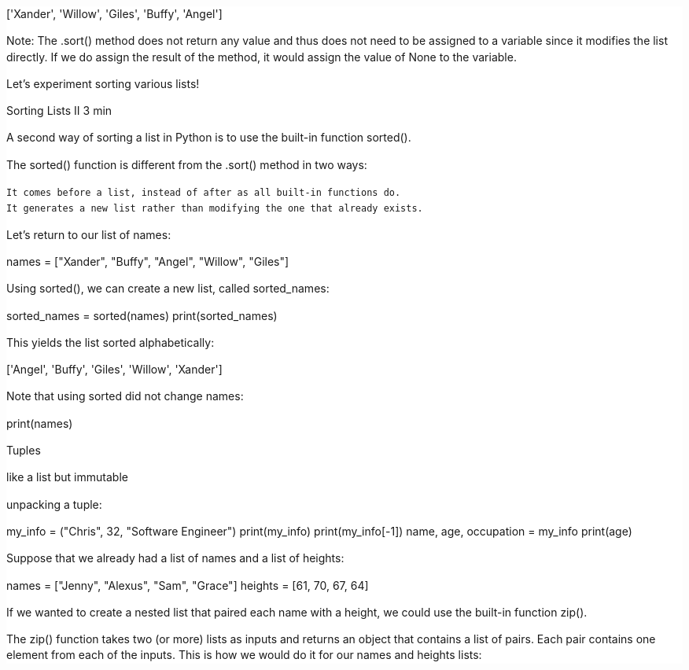 ['Xander', 'Willow', 'Giles', 'Buffy', 'Angel']

Note: The .sort() method does not return any value and thus does not need to be assigned to a variable since it modifies the list directly. If we do assign the result of the method, it would assign the value of None to the variable.

Let’s experiment sorting various lists!



Sorting Lists II
3 min

A second way of sorting a list in Python is to use the built-in function sorted().

The sorted() function is different from the .sort() method in two ways:

    It comes before a list, instead of after as all built-in functions do.
    It generates a new list rather than modifying the one that already exists.

Let’s return to our list of names:

names = ["Xander", "Buffy", "Angel", "Willow", "Giles"]

Using sorted(), we can create a new list, called sorted_names:

sorted_names = sorted(names)
print(sorted_names)

This yields the list sorted alphabetically:

['Angel', 'Buffy', 'Giles', 'Willow', 'Xander']

Note that using sorted did not change names:

print(names)

Tuples

like a list but immutable

unpacking a tuple: 


my_info = ("Chris", 32, "Software Engineer")
print(my_info)
print(my_info[-1])
name, age, occupation = my_info
print(age)




Suppose that we already had a list of names and a list of heights:

names = ["Jenny", "Alexus", "Sam", "Grace"]
heights = [61, 70, 67, 64]

If we wanted to create a nested list that paired each name with a height, we could use the built-in function zip().

The zip() function takes two (or more) lists as inputs and returns an object that contains a list of pairs. Each pair contains one element from each of the inputs. This is how we would do it for our names and heights lists:

